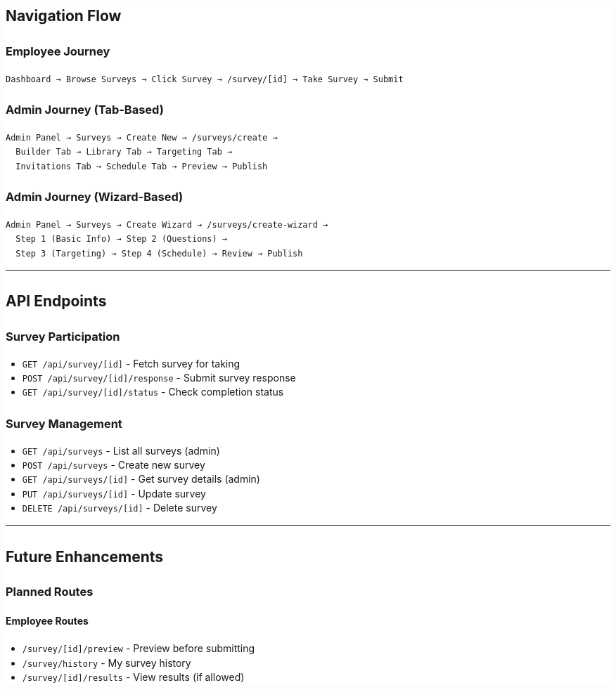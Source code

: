 
## Navigation Flow

### Employee Journey

```
Dashboard → Browse Surveys → Click Survey → /survey/[id] → Take Survey → Submit
```

### Admin Journey (Tab-Based)

```
Admin Panel → Surveys → Create New → /surveys/create →
  Builder Tab → Library Tab → Targeting Tab →
  Invitations Tab → Schedule Tab → Preview → Publish
```

### Admin Journey (Wizard-Based)

```
Admin Panel → Surveys → Create Wizard → /surveys/create-wizard →
  Step 1 (Basic Info) → Step 2 (Questions) →
  Step 3 (Targeting) → Step 4 (Schedule) → Review → Publish
```

---

## API Endpoints

### Survey Participation

- `GET /api/survey/[id]` - Fetch survey for taking
- `POST /api/survey/[id]/response` - Submit survey response
- `GET /api/survey/[id]/status` - Check completion status

### Survey Management

- `GET /api/surveys` - List all surveys (admin)
- `POST /api/surveys` - Create new survey
- `GET /api/surveys/[id]` - Get survey details (admin)
- `PUT /api/surveys/[id]` - Update survey
- `DELETE /api/surveys/[id]` - Delete survey

---

## Future Enhancements

### Planned Routes

#### Employee Routes

- `/survey/[id]/preview` - Preview before submitting
- `/survey/history` - My survey history
- `/survey/[id]/results` - View results (if allowed)
